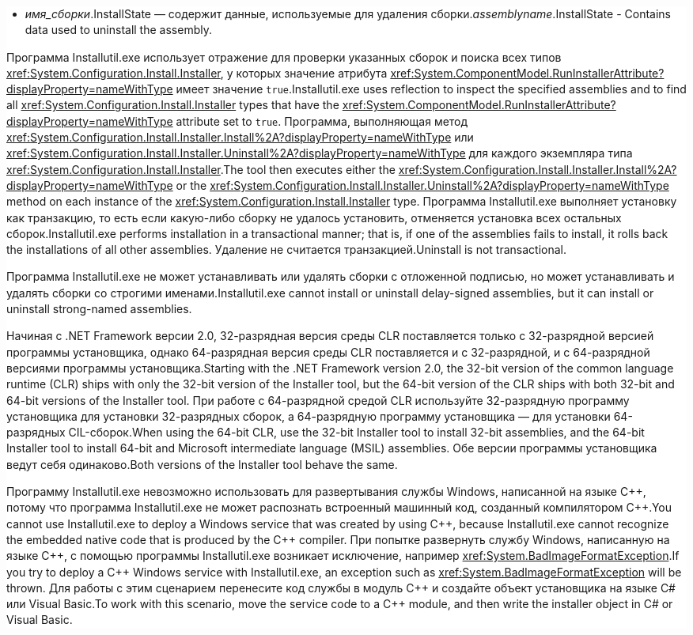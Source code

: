 - <span data-ttu-id="8af86-170">*имя_сборки*.InstallState — содержит данные, используемые для удаления сборки.</span><span class="sxs-lookup"><span data-stu-id="8af86-170">*assemblyname*.InstallState - Contains data used to uninstall the assembly.</span></span>

<span data-ttu-id="8af86-171">Программа Installutil.exe использует отражение для проверки указанных сборок и поиска всех типов <xref:System.Configuration.Install.Installer>, у которых значение атрибута <xref:System.ComponentModel.RunInstallerAttribute?displayProperty=nameWithType> имеет значение `true`.</span><span class="sxs-lookup"><span data-stu-id="8af86-171">Installutil.exe uses reflection to inspect the specified assemblies and to find all <xref:System.Configuration.Install.Installer> types that have the <xref:System.ComponentModel.RunInstallerAttribute?displayProperty=nameWithType> attribute set to `true`.</span></span> <span data-ttu-id="8af86-172">Программа, выполняющая метод <xref:System.Configuration.Install.Installer.Install%2A?displayProperty=nameWithType> или <xref:System.Configuration.Install.Installer.Uninstall%2A?displayProperty=nameWithType> для каждого экземпляра типа <xref:System.Configuration.Install.Installer>.</span><span class="sxs-lookup"><span data-stu-id="8af86-172">The tool then executes either the <xref:System.Configuration.Install.Installer.Install%2A?displayProperty=nameWithType> or the <xref:System.Configuration.Install.Installer.Uninstall%2A?displayProperty=nameWithType> method on each instance of the <xref:System.Configuration.Install.Installer> type.</span></span> <span data-ttu-id="8af86-173">Программа Installutil.exe выполняет установку как транзакцию, то есть если какую-либо сборку не удалось установить, отменяется установка всех остальных сборок.</span><span class="sxs-lookup"><span data-stu-id="8af86-173">Installutil.exe performs installation in a transactional manner; that is, if one of the assemblies fails to install, it rolls back the installations of all other assemblies.</span></span> <span data-ttu-id="8af86-174">Удаление не считается транзакцией.</span><span class="sxs-lookup"><span data-stu-id="8af86-174">Uninstall is not transactional.</span></span>

<span data-ttu-id="8af86-175">Программа Installutil.exe не может устанавливать или удалять сборки с отложенной подписью, но может устанавливать и удалять сборки со строгими именами.</span><span class="sxs-lookup"><span data-stu-id="8af86-175">Installutil.exe cannot install or uninstall delay-signed assemblies, but it can install or uninstall strong-named assemblies.</span></span>

<span data-ttu-id="8af86-176">Начиная с .NET Framework версии 2.0, 32-разрядная версия среды CLR поставляется только с 32-разрядной версией программы установщика, однако 64-разрядная версия среды CLR поставляется и с 32-разрядной, и с 64-разрядной версиями программы установщика.</span><span class="sxs-lookup"><span data-stu-id="8af86-176">Starting with the .NET Framework version 2.0, the 32-bit version of the common language runtime (CLR) ships with only the 32-bit version of the Installer tool, but the 64-bit version of the CLR ships with both 32-bit and 64-bit versions of the Installer tool.</span></span> <span data-ttu-id="8af86-177">При работе с 64-разрядной средой CLR используйте 32-разрядную программу установщика для установки 32-разрядных сборок, а 64-разрядную программу установщика — для установки 64-разрядных СIL-сборок.</span><span class="sxs-lookup"><span data-stu-id="8af86-177">When using the 64-bit CLR, use the 32-bit Installer tool to install 32-bit assemblies, and the 64-bit Installer tool to install 64-bit and Microsoft intermediate language (MSIL) assemblies.</span></span> <span data-ttu-id="8af86-178">Обе версии программы установщика ведут себя одинаково.</span><span class="sxs-lookup"><span data-stu-id="8af86-178">Both versions of the Installer tool behave the same.</span></span>

<span data-ttu-id="8af86-179">Программу Installutil.exe невозможно использовать для развертывания службы Windows, написанной на языке C++, потому что программа Installutil.exe не может распознать встроенный машинный код, созданный компилятором C++.</span><span class="sxs-lookup"><span data-stu-id="8af86-179">You cannot use Installutil.exe to deploy a Windows service that was created by using C++, because Installutil.exe cannot recognize the embedded native code that is produced by the C++ compiler.</span></span> <span data-ttu-id="8af86-180">При попытке развернуть службу Windows, написанную на языке C++, с помощью программы Installutil.exe возникает исключение, например <xref:System.BadImageFormatException>.</span><span class="sxs-lookup"><span data-stu-id="8af86-180">If you try to deploy a C++ Windows service with Installutil.exe, an exception such as <xref:System.BadImageFormatException> will be thrown.</span></span> <span data-ttu-id="8af86-181">Для работы с этим сценарием перенесите код службы в модуль C++ и создайте объект установщика на языке C# или Visual Basic.</span><span class="sxs-lookup"><span data-stu-id="8af86-181">To work with this scenario, move the service code to a C++ module, and then write the installer object in C# or Visual Basic.</span></span>
